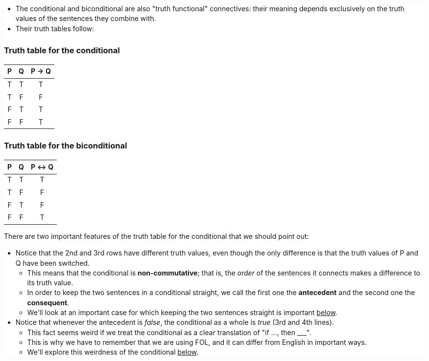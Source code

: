 -   The conditional and biconditional are also "truth functional" connectives: their meaning depends exclusively on the truth values of the sentences they combine with.
-   Their truth tables follow:

<a name="ttnot"></a>

### Truth table for the conditional

| P | Q | P &rarr; Q |
|:-:|:-:|:----------:|
|T|T|T|
|T|F|F|
|F|T|T|
|F|F|T|

<a name="ttor"></a>

### Truth table for the biconditional

| P | Q | P &harr; Q |
|:-:|:-:|:----------:|
|T|T|T|
|T|F|F|
|F|T|F|
|F|F|T|

There are two important features of the truth table for the conditional that we should point out:

+ Notice that the 2nd and 3rd rows have different truth values, even though the only difference is that the truth values of P and Q have been switched.
  - This means that the conditional is **non-commutative**; that is, the *order* of the sentences it connects makes a difference to its truth value.
  - In order to keep the two sentences in a conditional straight, we call the first one the **antecedent** and the second one the **consequent**.
  - We'll look at an important case for which keeping the two sentences straight is important [below](#ifelim).
+ Notice that whenever the antecedent is *false*, the conditional as a whole is *true* (3rd and 4th lines).
  - This fact seems weird if we treat the conditional as a clear translation of "if ..., then \_\_\_". 
  - This is why we have to remember that we are using FOL, and it can differ from English in important ways.
  - We'll explore this weirdness of the conditional [below](#weird).

<a name="complete"></a>
